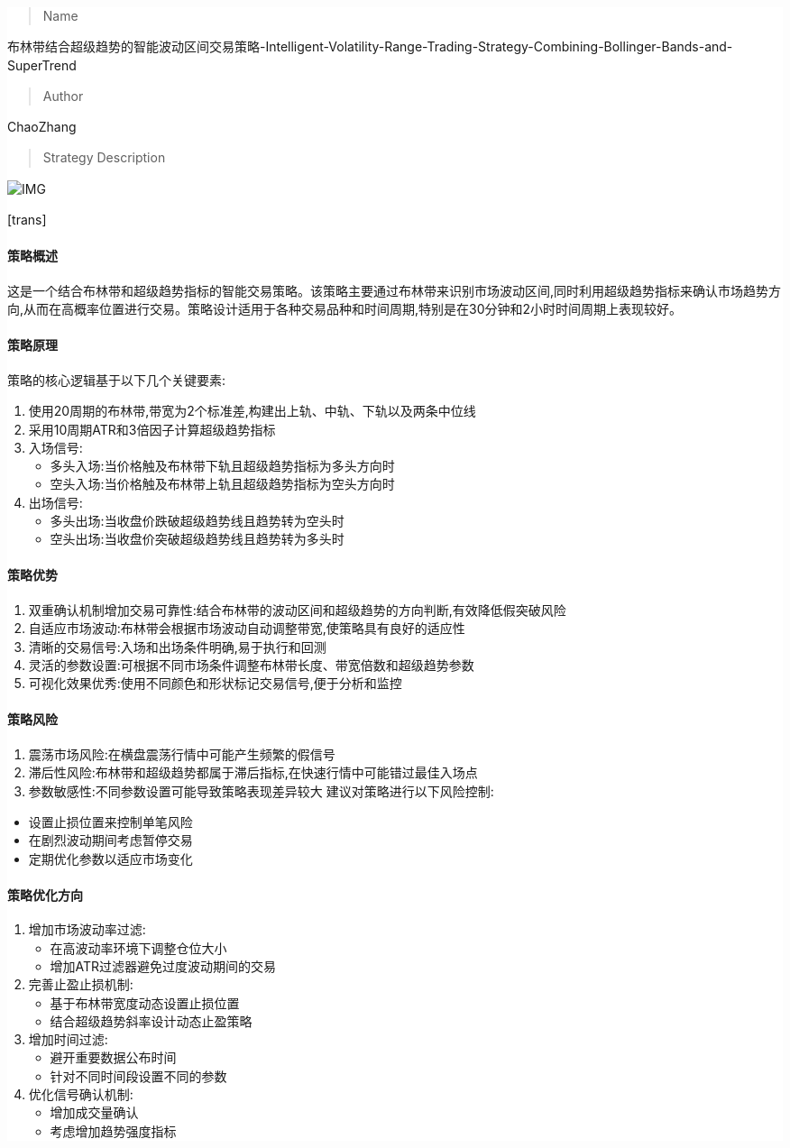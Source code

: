 
> Name

布林带结合超级趋势的智能波动区间交易策略-Intelligent-Volatility-Range-Trading-Strategy-Combining-Bollinger-Bands-and-SuperTrend

> Author

ChaoZhang

> Strategy Description

![IMG](https://www.fmz.com/upload/asset/1115dcd42b5f0009e8c.png)

[trans]
#### 策略概述
这是一个结合布林带和超级趋势指标的智能交易策略。该策略主要通过布林带来识别市场波动区间,同时利用超级趋势指标来确认市场趋势方向,从而在高概率位置进行交易。策略设计适用于各种交易品种和时间周期,特别是在30分钟和2小时时间周期上表现较好。

#### 策略原理
策略的核心逻辑基于以下几个关键要素:
1. 使用20周期的布林带,带宽为2个标准差,构建出上轨、中轨、下轨以及两条中位线
2. 采用10周期ATR和3倍因子计算超级趋势指标
3. 入场信号:
   - 多头入场:当价格触及布林带下轨且超级趋势指标为多头方向时
   - 空头入场:当价格触及布林带上轨且超级趋势指标为空头方向时
4. 出场信号:
   - 多头出场:当收盘价跌破超级趋势线且趋势转为空头时
   - 空头出场:当收盘价突破超级趋势线且趋势转为多头时

#### 策略优势
1. 双重确认机制增加交易可靠性:结合布林带的波动区间和超级趋势的方向判断,有效降低假突破风险
2. 自适应市场波动:布林带会根据市场波动自动调整带宽,使策略具有良好的适应性
3. 清晰的交易信号:入场和出场条件明确,易于执行和回测
4. 灵活的参数设置:可根据不同市场条件调整布林带长度、带宽倍数和超级趋势参数
5. 可视化效果优秀:使用不同颜色和形状标记交易信号,便于分析和监控

#### 策略风险
1. 震荡市场风险:在横盘震荡行情中可能产生频繁的假信号
2. 滞后性风险:布林带和超级趋势都属于滞后指标,在快速行情中可能错过最佳入场点
3. 参数敏感性:不同参数设置可能导致策略表现差异较大
建议对策略进行以下风险控制:
- 设置止损位置来控制单笔风险
- 在剧烈波动期间考虑暂停交易
- 定期优化参数以适应市场变化

#### 策略优化方向
1. 增加市场波动率过滤:
   - 在高波动率环境下调整仓位大小
   - 增加ATR过滤器避免过度波动期间的交易
2. 完善止盈止损机制:
   - 基于布林带宽度动态设置止损位置
   - 结合超级趋势斜率设计动态止盈策略
3. 增加时间过滤:
   - 避开重要数据公布时间
   - 针对不同时间段设置不同的参数
4. 优化信号确认机制:
   - 增加成交量确认
   - 考虑增加趋势强度指标
